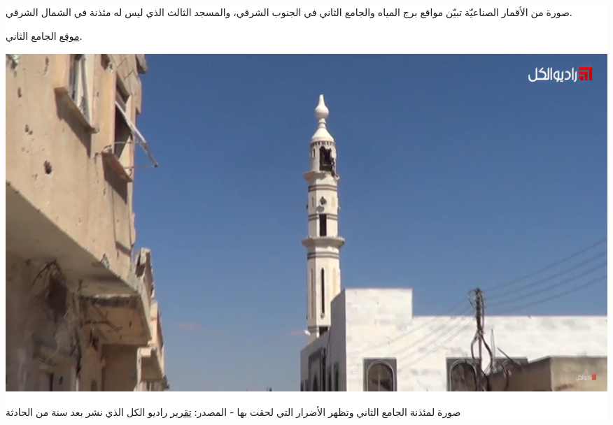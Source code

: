 صورة من الأقمار الصناعيّة تبيّن مواقع برج المياه والجامع الثاني في الجنوب الشرقي، والمسجد الثالث الذي ليس له مئذنة في الشمال الشرقي.

[موقع](https://www.google.com/url?q=https://www.google.com.tr/maps/@34.8448281,36.7323594,103m/data%3D!3m1!1e3&sa=D&ust=1539189669564000) الجامع الثاني.

![](/assets/investigations/Talbiseh/image19.png)

صورة لمئذنة الجامع الثاني وتظهر الأضرار التي لحقت بها \- المصدر: [تقرير](https://www.google.com/url?q=https://www.youtube.com/watch?v%3Do233wvp_3AA&sa=D&ust=1539189669564000) راديو الكل الذي نشر بعد سنة من الحادثة
